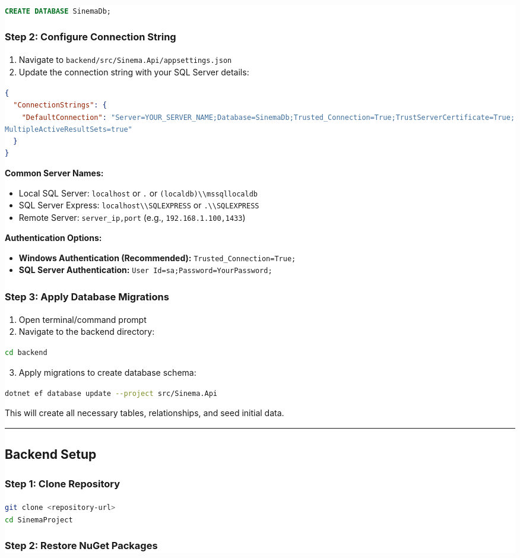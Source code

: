 ```sql
CREATE DATABASE SinemaDb;
```

### Step 2: Configure Connection String

1. Navigate to `backend/src/Sinema.Api/appsettings.json`
2. Update the connection string with your SQL Server details:

```json
{
  "ConnectionStrings": {
    "DefaultConnection": "Server=YOUR_SERVER_NAME;Database=SinemaDb;Trusted_Connection=True;TrustServerCertificate=True;MultipleActiveResultSets=true"
  }
}
```

**Common Server Names:**
- Local SQL Server: `localhost` or `.` or `(localdb)\\mssqllocaldb`
- SQL Server Express: `localhost\\SQLEXPRESS` or `.\\SQLEXPRESS`
- Remote Server: `server_ip,port` (e.g., `192.168.1.100,1433`)

**Authentication Options:**
- **Windows Authentication (Recommended):** `Trusted_Connection=True;`
- **SQL Server Authentication:** `User Id=sa;Password=YourPassword;`

### Step 3: Apply Database Migrations

1. Open terminal/command prompt
2. Navigate to the backend directory:

```bash
cd backend
```

3. Apply migrations to create database schema:

```bash
dotnet ef database update --project src/Sinema.Api
```

This will create all necessary tables, relationships, and seed initial data.

---

## Backend Setup

### Step 1: Clone Repository

```bash
git clone <repository-url>
cd SinemaProject
```

### Step 2: Restore NuGet Packages
